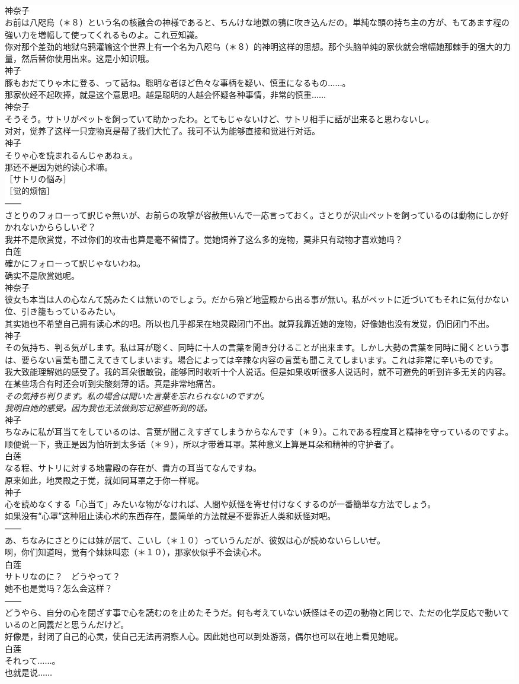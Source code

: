 <tr class="tt-content" id="=-75" data-pos="&#91;&quot;=&quot;,75&#93;"><td id="神奈子" class="tt-char" lang="zh"><div class="poem">神奈子</div></td><td class="tt-ja" lang="ja"><div class="poem">お前は八咫烏（＊８）という名の核融合の神様であると、ちんけな地獄の鴉に吹き込んだの。単純な頭の持ち主の方が、もてあます程の強い力を増幅して使ってくれるものよ。これ豆知識。</div></td><td class="tt-zh" lang="zh"><div class="poem">你对那个差劲的地狱乌鸦灌输这个世界上有一个名为八咫乌（＊８）的神明这样的思想。那个头脑单纯的家伙就会增幅她那棘手的强大的力量，然后替你使用出来。这是小知识哦。</div></td></tr><tr class="tt-content" id="=-76" data-pos="&#91;&quot;=&quot;,76&#93;"><td id="神子" class="tt-char" lang="zh"><div class="poem">神子</div></td><td class="tt-ja" lang="ja"><div class="poem">豚もおだてりゃ木に登る、って話ね。聡明な者ほど色々な事柄を疑い、慎重になるもの……。</div></td><td class="tt-zh" lang="zh"><div class="poem">那家伙经不起吹捧，就是这个意思吧。越是聪明的人越会怀疑各种事情，非常的慎重……</div></td></tr><tr class="tt-content" id="=-77" data-pos="&#91;&quot;=&quot;,77&#93;"><td id="神奈子" class="tt-char" lang="zh"><div class="poem">神奈子</div></td><td class="tt-ja" lang="ja"><div class="poem">そうそう。サトリがペットを飼っていて助かったわ。とてもじゃないけど、サトリ相手に話が出来ると思わないし。</div></td><td class="tt-zh" lang="zh"><div class="poem">对对，觉养了这样一只宠物真是帮了我们大忙了。我可不认为能够直接和觉进行对话。</div></td></tr><tr class="tt-content" id="=-78" data-pos="&#91;&quot;=&quot;,78&#93;"><td id="神子" class="tt-char" lang="zh"><div class="poem">神子</div></td><td class="tt-ja" lang="ja"><div class="poem">そりゃ心を読まれるんじゃあねぇ。</div></td><td class="tt-zh" lang="zh"><div class="poem">那还不是因为她的读心术嘛。</div></td></tr><tr class="tt-header" id="=-79" data-pos="&#91;&quot;=&quot;,79&#93;"><td id="" class="tt-h" lang="zh"><div class="poem"></div></td><td class="tt-ja" lang="ja"><div class="poem">［サトリの悩み］</div></td><td class="tt-zh" lang="zh"><div class="poem">［觉的烦恼］</div></td></tr><tr class="tt-content" id="=-80" data-pos="&#91;&quot;=&quot;,80&#93;"><td id="——" class="tt-char" lang="zh"><div class="poem">——</div></td><td class="tt-ja" lang="ja"><div class="poem">さとりのフォローって訳じゃ無いが、お前らの攻撃が容赦無いんで一応言っておく。さとりが沢山ペットを飼っているのは動物にしか好かれないかららしいぞ？</div></td><td class="tt-zh" lang="zh"><div class="poem">我并不是欣赏觉，不过你们的攻击也算是毫不留情了。觉她饲养了这么多的宠物，莫非只有动物才喜欢她吗？</div></td></tr><tr class="tt-content" id="=-81" data-pos="&#91;&quot;=&quot;,81&#93;"><td id="白莲" class="tt-char" lang="zh"><div class="poem">白莲</div></td><td class="tt-ja" lang="ja"><div class="poem">確かにフォローって訳じゃないわね。</div></td><td class="tt-zh" lang="zh"><div class="poem">确实不是欣赏她呢。</div></td></tr><tr class="tt-content" id="=-82" data-pos="&#91;&quot;=&quot;,82&#93;"><td id="神奈子" class="tt-char" lang="zh"><div class="poem">神奈子</div></td><td class="tt-ja" lang="ja"><div class="poem">彼女も本当は人の心なんて読みたくは無いのでしょう。だから殆ど地霊殿から出る事が無い。私がペットに近づいてもそれに気付かない位、引き籠もっているみたい。</div></td><td class="tt-zh" lang="zh"><div class="poem">其实她也不希望自己拥有读心术的吧。所以也几乎都呆在地灵殿闭门不出。就算我靠近她的宠物，好像她也没有发觉，仍旧闭门不出。</div></td></tr><tr class="tt-content" id="=-83" data-pos="&#91;&quot;=&quot;,83&#93;"><td id="神子" class="tt-char" lang="zh"><div class="poem">神子</div></td><td class="tt-ja" lang="ja"><div class="poem">その気持ち、判る気がします。私は耳が聡く、同時に十人の言葉を聞き分けることが出来ます。しかし大勢の言葉を同時に聞くという事は、要らない言葉も聞こえてきてしまいます。場合によっては辛辣な内容の言葉も聞こえてしまいます。これは非常に辛いものです。</div></td><td class="tt-zh" lang="zh"><div class="poem">我大致能理解她的感受了。我的耳朵很敏锐，能够同时收听十个人说话。但是如果收听很多人说话时，就不可避免的听到许多无关的内容。在某些场合有时还会听到尖酸刻薄的话。真是非常地痛苦。</div></td></tr><tr class="tt-narrator" id="=-84" data-pos="&#91;&quot;=&quot;,84&#93;"><td id="" class="tt-narrator" lang="zh"><div class="poem"></div></td><td class="tt-ja" lang="ja"><div class="poem"><i>その気持ち判ります。私の場合は聞いた言葉を忘れられないのですが。</i></div></td><td class="tt-zh" lang="zh"><div class="poem"><i>我明白她的感受。因为我也无法做到忘记那些听到的话。</i></div></td></tr><tr class="tt-content" id="=-85" data-pos="&#91;&quot;=&quot;,85&#93;"><td id="神子" class="tt-char" lang="zh"><div class="poem">神子</div></td><td class="tt-ja" lang="ja"><div class="poem">ちなみに私が耳当てをしているのは、言葉が聞こえすぎてしまうからなんです（＊９）。これである程度耳と精神を守っているのですよ。</div></td><td class="tt-zh" lang="zh"><div class="poem">顺便说一下，我正是因为怕听到太多话（＊９），所以才带着耳罩。某种意义上算是耳朵和精神的守护者了。</div></td></tr><tr class="tt-content" id="=-86" data-pos="&#91;&quot;=&quot;,86&#93;"><td id="白莲" class="tt-char" lang="zh"><div class="poem">白莲</div></td><td class="tt-ja" lang="ja"><div class="poem">なる程、サトリに対する地霊殿の存在が、貴方の耳当てなんですね。</div></td><td class="tt-zh" lang="zh"><div class="poem">原来如此，地灵殿之于觉，就如同耳罩之于你一样呢。</div></td></tr><tr class="tt-content" id="=-87" data-pos="&#91;&quot;=&quot;,87&#93;"><td id="神子" class="tt-char" lang="zh"><div class="poem">神子</div></td><td class="tt-ja" lang="ja"><div class="poem">心を読めなくする「心当て」みたいな物がなければ、人間や妖怪を寄せ付けなくするのが一番簡単な方法でしょう。</div></td><td class="tt-zh" lang="zh"><div class="poem">如果没有“心罩”这种阻止读心术的东西存在，最简单的方法就是不要靠近人类和妖怪对吧。</div></td></tr><tr class="tt-content" id="=-88" data-pos="&#91;&quot;=&quot;,88&#93;"><td id="——" class="tt-char" lang="zh"><div class="poem">——</div></td><td class="tt-ja" lang="ja"><div class="poem">あ、ちなみにさとりには妹が居て、こいし（＊１０）っていうんだが、彼奴は心が読めないらしいぜ。</div></td><td class="tt-zh" lang="zh"><div class="poem">啊，你们知道吗，觉有个妹妹叫恋（＊１０），那家伙似乎不会读心术。</div></td></tr><tr class="tt-content" id="=-89" data-pos="&#91;&quot;=&quot;,89&#93;"><td id="白莲" class="tt-char" lang="zh"><div class="poem">白莲</div></td><td class="tt-ja" lang="ja"><div class="poem">サトリなのに？　どうやって？</div></td><td class="tt-zh" lang="zh"><div class="poem">她不也是觉吗？怎么会这样？</div></td></tr><tr class="tt-content" id="=-90" data-pos="&#91;&quot;=&quot;,90&#93;"><td id="——" class="tt-char" lang="zh"><div class="poem">——</div></td><td class="tt-ja" lang="ja"><div class="poem">どうやら、自分の心を閉ざす事で心を読むのを止めたそうだ。何も考えていない妖怪はその辺の動物と同じで、ただの化学反応で動いているのと同義だと思うんだけど。</div></td><td class="tt-zh" lang="zh"><div class="poem">好像是，封闭了自己的心灵，使自己无法再洞察人心。因此她也可以到处游荡，偶尔也可以在地上看见她呢。</div></td></tr><tr class="tt-content" id="=-91" data-pos="&#91;&quot;=&quot;,91&#93;"><td id="白莲" class="tt-char" lang="zh"><div class="poem">白莲</div></td><td class="tt-ja" lang="ja"><div class="poem">それって……。</div></td><td class="tt-zh" lang="zh"><div class="poem">也就是说……</div></td></tr><tr class="tt-content" id="=-92" data-pos="&#91;&quot;=&quot;,92&#93;">